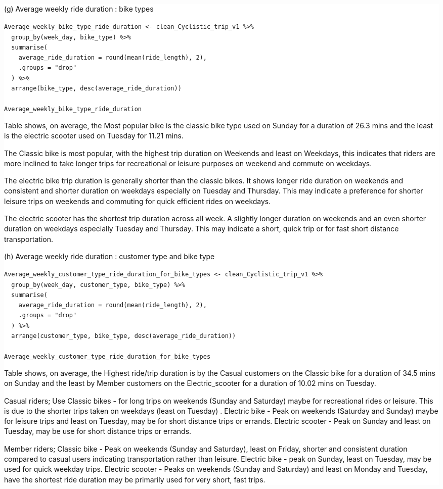 (g) Average weekly ride duration : bike types

```{r Average ride duration weekly : bike types, echo=FALSE, message=FALSE, warning=FALSE}
Average_weekly_bike_type_ride_duration <- clean_Cyclistic_trip_v1 %>%
  group_by(week_day, bike_type) %>%
  summarise(
    average_ride_duration = round(mean(ride_length), 2),
    .groups = "drop"
  ) %>%
  arrange(bike_type, desc(average_ride_duration)) 

Average_weekly_bike_type_ride_duration
```

Table shows, on average, the Most popular bike is the classic bike type used on Sunday for a duration of 26.3 mins and the least is the electric scooter used on Tuesday for 11.21 mins.

The Classic bike is most popular, with the highest trip duration on Weekends and least on Weekdays, this indicates that riders are more inclined to take longer trips for recreational or leisure purposes on weekend and commute on weekdays.

The electric bike trip duration is generally shorter than the classic bikes. It shows longer ride duration on weekends and consistent and shorter duration on weekdays especially on Tuesday and Thursday. This may indicate a preference for shorter leisure trips on weekends and commuting for quick efficient rides on weekdays.

The electric scooter has the shortest trip duration across all week. A slightly longer duration on weekends and an even shorter duration on weekdays especially Tuesday and Thursday. This may indicate a short, quick trip or for fast short distance transportation.

(h) Average weekly ride duration : customer type and bike type

```{r Average ride duration weekly : customer type and bike type, echo=FALSE, message=FALSE, warning=FALSE}
Average_weekly_customer_type_ride_duration_for_bike_types <- clean_Cyclistic_trip_v1 %>%
  group_by(week_day, customer_type, bike_type) %>%
  summarise(
    average_ride_duration = round(mean(ride_length), 2),
    .groups = "drop"
  ) %>%
  arrange(customer_type, bike_type, desc(average_ride_duration))

Average_weekly_customer_type_ride_duration_for_bike_types
```

Table shows, on average, the Highest ride/trip duration is by the Casual customers on the Classic bike for a duration of 34.5 mins on Sunday and the least by Member customers on the Electric_scooter for a duration of 10.02 mins on Tuesday.

Casual riders; Use Classic bikes - for long trips on weekends (Sunday and Saturday) maybe for recreational rides or leisure. This is due to the shorter trips taken on weekdays (least on Tuesday) . Electric bike - Peak on weekends (Saturday and Sunday) maybe for leisure trips and least on Tuesday, may be for short distance trips or errands. Electric scooter - Peak on Sunday and least on Tuesday, may be use for short distance trips or errands.

Member riders; Classic bike - Peak on weekends (Sunday and Saturday), least on Friday, shorter and consistent duration compared to casual users indicating transportation rather than leisure. Electric bike - peak on Sunday, least on Tuesday, may be used for quick weekday trips. Electric scooter - Peaks on weekends (Sunday and Saturday) and least on Monday and Tuesday, have the shortest ride duration may be primarily used for very short, fast trips.
